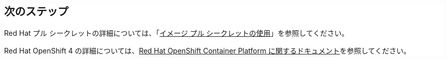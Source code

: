 ## <a name="next-steps"></a>次のステップ
Red Hat プル シークレットの詳細については、「[イメージ プル シークレットの使用](https://docs.openshift.com/container-platform/4.6/openshift_images/managing_images/using-image-pull-secrets.html)」を参照してください。

Red Hat OpenShift 4 の詳細については、[Red Hat OpenShift Container Platform に関するドキュメント](https://docs.openshift.com/container-platform/4.6/welcome/index.html)を参照してください。
